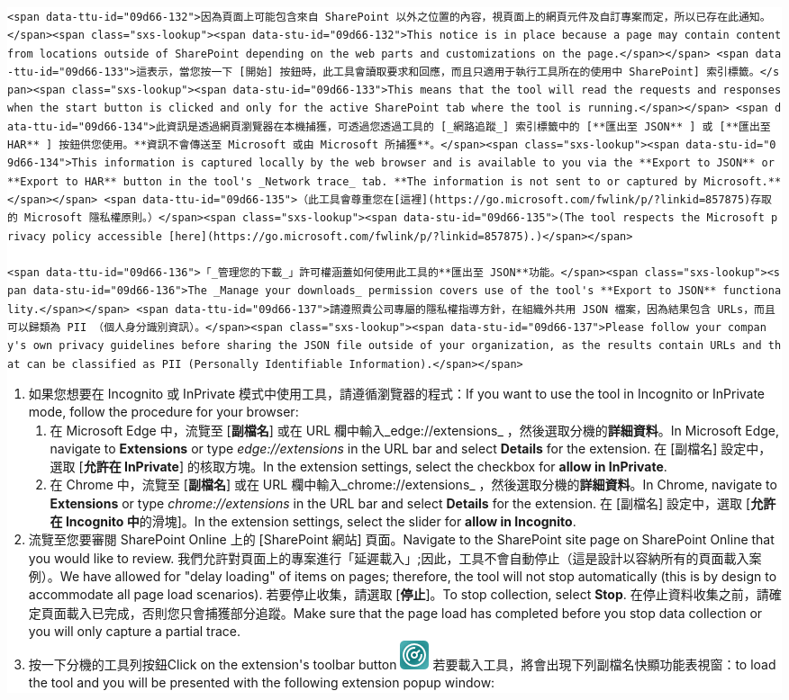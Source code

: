     <span data-ttu-id="09d66-132">因為頁面上可能包含來自 SharePoint 以外之位置的內容，視頁面上的網頁元件及自訂專案而定，所以已存在此通知。</span><span class="sxs-lookup"><span data-stu-id="09d66-132">This notice is in place because a page may contain content from locations outside of SharePoint depending on the web parts and customizations on the page.</span></span> <span data-ttu-id="09d66-133">這表示，當您按一下 [開始] 按鈕時，此工具會讀取要求和回應，而且只適用于執行工具所在的使用中 SharePoint] 索引標籤。</span><span class="sxs-lookup"><span data-stu-id="09d66-133">This means that the tool will read the requests and responses when the start button is clicked and only for the active SharePoint tab where the tool is running.</span></span> <span data-ttu-id="09d66-134">此資訊是透過網頁瀏覽器在本機捕獲，可透過您透過工具的 [_網路追蹤_] 索引標籤中的 [**匯出至 JSON** ] 或 [**匯出至 HAR** ] 按鈕供您使用。**資訊不會傳送至 Microsoft 或由 Microsoft 所捕獲**。</span><span class="sxs-lookup"><span data-stu-id="09d66-134">This information is captured locally by the web browser and is available to you via the **Export to JSON** or **Export to HAR** button in the tool's _Network trace_ tab. **The information is not sent to or captured by Microsoft.**</span></span> <span data-ttu-id="09d66-135">（此工具會尊重您在[這裡](https://go.microsoft.com/fwlink/p/?linkid=857875)存取的 Microsoft 隱私權原則。）</span><span class="sxs-lookup"><span data-stu-id="09d66-135">(The tool respects the Microsoft privacy policy accessible [here](https://go.microsoft.com/fwlink/p/?linkid=857875).)</span></span>

    <span data-ttu-id="09d66-136">「_管理您的下載_」許可權涵蓋如何使用此工具的**匯出至 JSON**功能。</span><span class="sxs-lookup"><span data-stu-id="09d66-136">The _Manage your downloads_ permission covers use of the tool's **Export to JSON** functionality.</span></span> <span data-ttu-id="09d66-137">請遵照貴公司專屬的隱私權指導方針，在組織外共用 JSON 檔案，因為結果包含 URLs，而且可以歸類為 PII （個人身分識別資訊）。</span><span class="sxs-lookup"><span data-stu-id="09d66-137">Please follow your company's own privacy guidelines before sharing the JSON file outside of your organization, as the results contain URLs and that can be classified as PII (Personally Identifiable Information).</span></span>
1. <span data-ttu-id="09d66-138">如果您想要在 Incognito 或 InPrivate 模式中使用工具，請遵循瀏覽器的程式：</span><span class="sxs-lookup"><span data-stu-id="09d66-138">If you want to use the tool in Incognito or InPrivate mode, follow the procedure for your browser:</span></span>
    1. <span data-ttu-id="09d66-139">在 Microsoft Edge 中，流覽至 [**副檔名**] 或在 URL 欄中輸入_edge://extensions_ ，然後選取分機的**詳細資料**。</span><span class="sxs-lookup"><span data-stu-id="09d66-139">In Microsoft Edge, navigate to **Extensions** or type _edge://extensions_ in the URL bar and select **Details** for the extension.</span></span> <span data-ttu-id="09d66-140">在 [副檔名] 設定中，選取 [**允許在 InPrivate**] 的核取方塊。</span><span class="sxs-lookup"><span data-stu-id="09d66-140">In the extension settings, select the checkbox for **allow in InPrivate**.</span></span>
    1. <span data-ttu-id="09d66-141">在 Chrome 中，流覽至 [**副檔名**] 或在 URL 欄中輸入_chrome://extensions_ ，然後選取分機的**詳細資料**。</span><span class="sxs-lookup"><span data-stu-id="09d66-141">In Chrome, navigate to **Extensions** or type _chrome://extensions_ in the URL bar and select **Details** for the extension.</span></span> <span data-ttu-id="09d66-142">在 [副檔名] 設定中，選取 [**允許在 Incognito 中**的滑塊]。</span><span class="sxs-lookup"><span data-stu-id="09d66-142">In the extension settings, select the slider for **allow in Incognito**.</span></span>
1. <span data-ttu-id="09d66-143">流覽至您要審閱 SharePoint Online 上的 [SharePoint 網站] 頁面。</span><span class="sxs-lookup"><span data-stu-id="09d66-143">Navigate to the SharePoint site page on SharePoint Online that you would like to review.</span></span> <span data-ttu-id="09d66-144">我們允許對頁面上的專案進行「延遲載入」;因此，工具不會自動停止（這是設計以容納所有的頁面載入案例）。</span><span class="sxs-lookup"><span data-stu-id="09d66-144">We have allowed for "delay loading" of items on pages; therefore, the tool will not stop automatically (this is by design to accommodate all page load scenarios).</span></span> <span data-ttu-id="09d66-145">若要停止收集，請選取 [**停止**]。</span><span class="sxs-lookup"><span data-stu-id="09d66-145">To stop collection, select **Stop**.</span></span> <span data-ttu-id="09d66-146">在停止資料收集之前，請確定頁面載入已完成，否則您只會捕獲部分追蹤。</span><span class="sxs-lookup"><span data-stu-id="09d66-146">Make sure that the page load has completed before you stop data collection or you will only capture a partial trace.</span></span>
1. <span data-ttu-id="09d66-147">按一下分機的工具列按鈕</span><span class="sxs-lookup"><span data-stu-id="09d66-147">Click on the extension's toolbar button</span></span> ![SharePoint 標誌的頁面診斷](media/page-diagnostics-for-spo/pagediag-icon32.png) <span data-ttu-id="09d66-149">若要載入工具，將會出現下列副檔名快顯功能表視窗：</span><span class="sxs-lookup"><span data-stu-id="09d66-149">to load the tool and you will be presented with the following extension popup window:</span></span>
